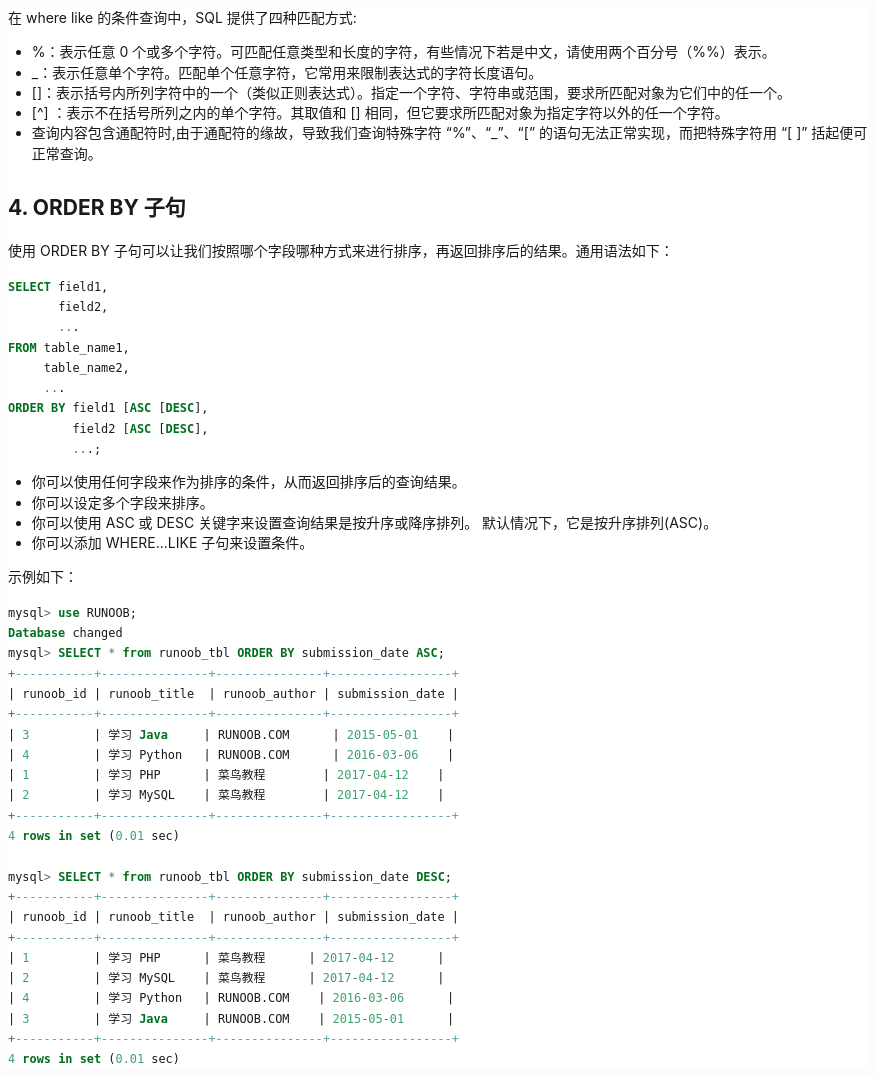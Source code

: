 在 where like 的条件查询中，SQL 提供了四种匹配方式:
+ %：表示任意 0 个或多个字符。可匹配任意类型和长度的字符，有些情况下若是中文，请使用两个百分号（%%）表示。
+ _：表示任意单个字符。匹配单个任意字符，它常用来限制表达式的字符长度语句。
+ []：表示括号内所列字符中的一个（类似正则表达式）。指定一个字符、字符串或范围，要求所匹配对象为它们中的任一个。
+ [^] ：表示不在括号所列之内的单个字符。其取值和 [] 相同，但它要求所匹配对象为指定字符以外的任一个字符。
+ 查询内容包含通配符时,由于通配符的缘故，导致我们查询特殊字符 “%”、“_”、“[” 的语句无法正常实现，而把特殊字符用 “[ ]” 括起便可正常查询。

## 4. ORDER BY 子句
使用 ORDER BY 子句可以让我们按照哪个字段哪种方式来进行排序，再返回排序后的结果。通用语法如下：
```sql
SELECT field1, 
       field2, 
       ...
FROM table_name1, 
     table_name2,
     ...
ORDER BY field1 [ASC [DESC], 
         field2 [ASC [DESC],
         ...;
```
+ 你可以使用任何字段来作为排序的条件，从而返回排序后的查询结果。
+ 你可以设定多个字段来排序。
+ 你可以使用 ASC 或 DESC 关键字来设置查询结果是按升序或降序排列。 默认情况下，它是按升序排列(ASC)。
+ 你可以添加 WHERE...LIKE 子句来设置条件。

示例如下：
```sql
mysql> use RUNOOB;
Database changed
mysql> SELECT * from runoob_tbl ORDER BY submission_date ASC;
+-----------+---------------+---------------+-----------------+
| runoob_id | runoob_title  | runoob_author | submission_date |
+-----------+---------------+---------------+-----------------+
| 3         | 学习 Java     | RUNOOB.COM      | 2015-05-01    |
| 4         | 学习 Python   | RUNOOB.COM      | 2016-03-06    |
| 1         | 学习 PHP      | 菜鸟教程        | 2017-04-12    |
| 2         | 学习 MySQL    | 菜鸟教程        | 2017-04-12    |
+-----------+---------------+---------------+-----------------+
4 rows in set (0.01 sec)
 
mysql> SELECT * from runoob_tbl ORDER BY submission_date DESC;
+-----------+---------------+---------------+-----------------+
| runoob_id | runoob_title  | runoob_author | submission_date |
+-----------+---------------+---------------+-----------------+
| 1         | 学习 PHP      | 菜鸟教程      | 2017-04-12      |
| 2         | 学习 MySQL    | 菜鸟教程      | 2017-04-12      |
| 4         | 学习 Python   | RUNOOB.COM    | 2016-03-06      |
| 3         | 学习 Java     | RUNOOB.COM    | 2015-05-01      |
+-----------+---------------+---------------+-----------------+
4 rows in set (0.01 sec)
```
